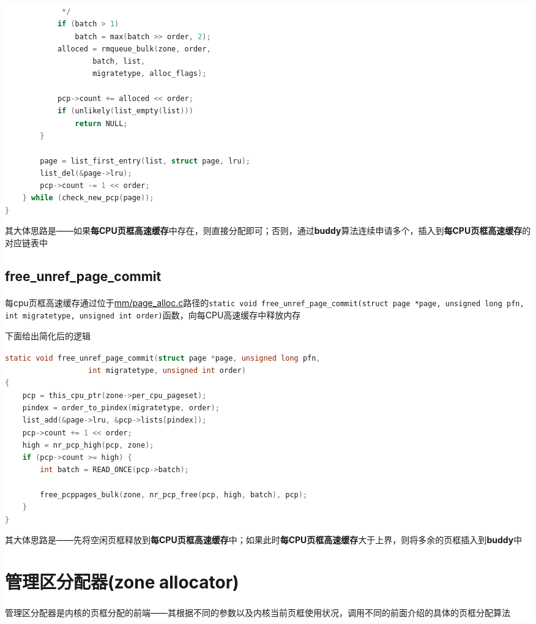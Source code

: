 ```c
			 */
			if (batch > 1)
				batch = max(batch >> order, 2);
			alloced = rmqueue_bulk(zone, order,
					batch, list,
					migratetype, alloc_flags);

			pcp->count += alloced << order;
			if (unlikely(list_empty(list)))
				return NULL;
		}

		page = list_first_entry(list, struct page, lru);
		list_del(&page->lru);
		pcp->count -= 1 << order;
	} while (check_new_pcp(page));
}
```

其大体思路是——如果**每CPU页框高速缓存**中存在，则直接分配即可；否则，通过**buddy**算法连续申请多个，插入到**每CPU页框高速缓存**的对应链表中


## free_unref_page_commit

每cpu页框高速缓存通过位于[mm/page_alloc.c](https://elixir.bootlin.com/linux/v5.17/source/mm/page_alloc.c#L3374)路径的`static void free_unref_page_commit(struct page *page, unsigned long pfn, int migratetype, unsigned int order)`函数，向每CPU高速缓存中释放内存

下面给出简化后的逻辑
```c
static void free_unref_page_commit(struct page *page, unsigned long pfn,
				   int migratetype, unsigned int order)
{
	pcp = this_cpu_ptr(zone->per_cpu_pageset);
	pindex = order_to_pindex(migratetype, order);
	list_add(&page->lru, &pcp->lists[pindex]);
	pcp->count += 1 << order;
	high = nr_pcp_high(pcp, zone);
	if (pcp->count >= high) {
		int batch = READ_ONCE(pcp->batch);

		free_pcppages_bulk(zone, nr_pcp_free(pcp, high, batch), pcp);
	}
}
```

其大体思路是——先将空闲页框释放到**每CPU页框高速缓存**中；如果此时**每CPU页框高速缓存**大于上界，则将多余的页框插入到**buddy**中



# 管理区分配器(zone allocator)

管理区分配器是内核的页框分配的前端——其根据不同的参数以及内核当前页框使用状况，调用不同的前面介绍的具体的页框分配算法

